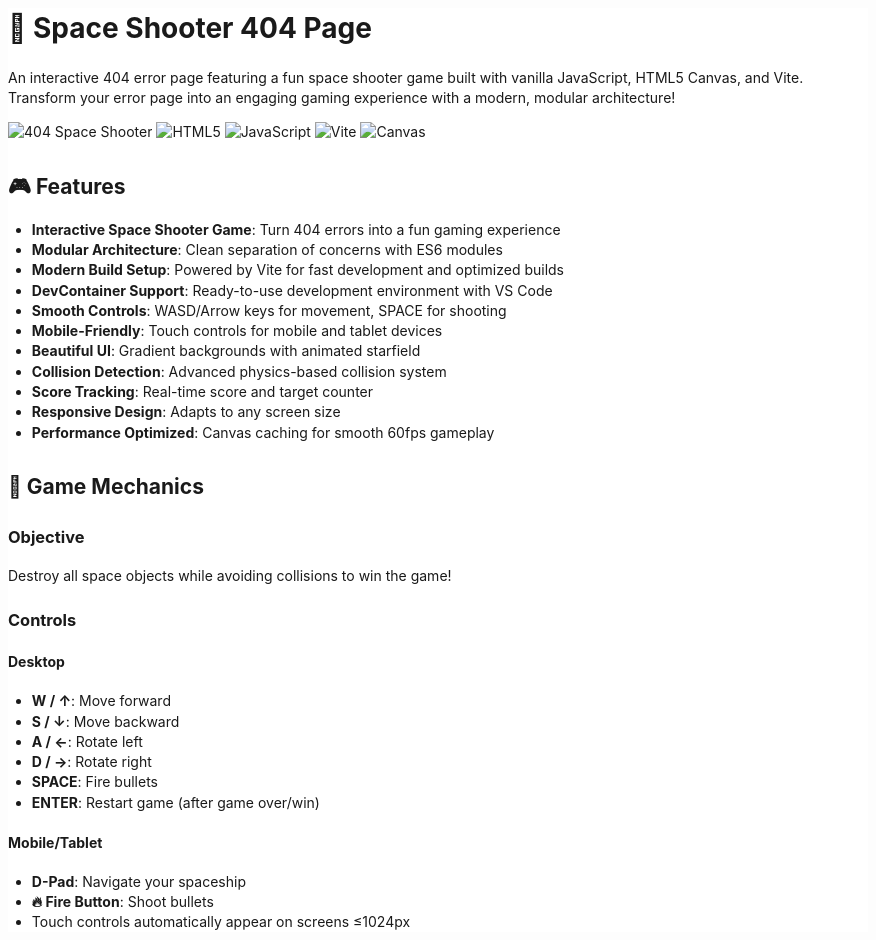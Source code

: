 # 🚀 Space Shooter 404 Page

An interactive 404 error page featuring a fun space shooter game built with vanilla JavaScript, HTML5 Canvas, and Vite. Transform your error page into an engaging gaming experience with a modern, modular architecture!

![404 Space Shooter](https://img.shields.io/badge/404-Space%20Shooter-blue)
![HTML5](https://img.shields.io/badge/HTML5-E34F26?logo=html5&logoColor=white)
![JavaScript](https://img.shields.io/badge/JavaScript-F7DF1E?logo=javascript&logoColor=black)
![Vite](https://img.shields.io/badge/Vite-646CFF?logo=vite&logoColor=white)
![Canvas](https://img.shields.io/badge/Canvas-API-green)

## 🎮 Features

- **Interactive Space Shooter Game**: Turn 404 errors into a fun gaming experience
- **Modular Architecture**: Clean separation of concerns with ES6 modules
- **Modern Build Setup**: Powered by Vite for fast development and optimized builds
- **DevContainer Support**: Ready-to-use development environment with VS Code
- **Smooth Controls**: WASD/Arrow keys for movement, SPACE for shooting
- **Mobile-Friendly**: Touch controls for mobile and tablet devices
- **Beautiful UI**: Gradient backgrounds with animated starfield
- **Collision Detection**: Advanced physics-based collision system
- **Score Tracking**: Real-time score and target counter
- **Responsive Design**: Adapts to any screen size
- **Performance Optimized**: Canvas caching for smooth 60fps gameplay

## 🎯 Game Mechanics

### Objective

Destroy all space objects while avoiding collisions to win the game!

### Controls

#### Desktop

- **W / ↑**: Move forward
- **S / ↓**: Move backward
- **A / ←**: Rotate left
- **D / →**: Rotate right
- **SPACE**: Fire bullets
- **ENTER**: Restart game (after game over/win)

#### Mobile/Tablet

- **D-Pad**: Navigate your spaceship
- **🔥 Fire Button**: Shoot bullets
- Touch controls automatically appear on screens ≤1024px
